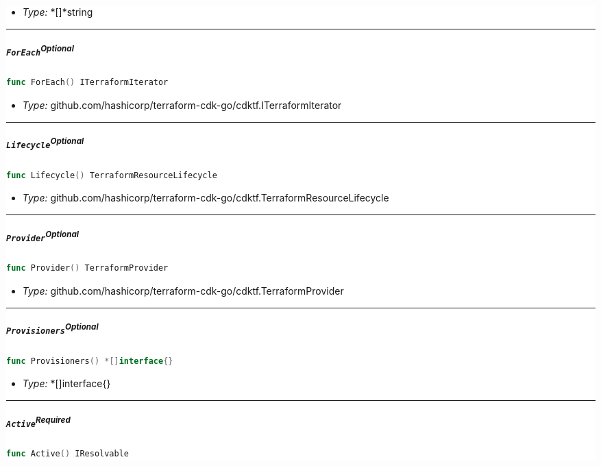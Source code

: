 - *Type:* *[]*string

---

##### `ForEach`<sup>Optional</sup> <a name="ForEach" id="@cdktf/provider-gitlab.userImpersonationToken.UserImpersonationToken.property.forEach"></a>

```go
func ForEach() ITerraformIterator
```

- *Type:* github.com/hashicorp/terraform-cdk-go/cdktf.ITerraformIterator

---

##### `Lifecycle`<sup>Optional</sup> <a name="Lifecycle" id="@cdktf/provider-gitlab.userImpersonationToken.UserImpersonationToken.property.lifecycle"></a>

```go
func Lifecycle() TerraformResourceLifecycle
```

- *Type:* github.com/hashicorp/terraform-cdk-go/cdktf.TerraformResourceLifecycle

---

##### `Provider`<sup>Optional</sup> <a name="Provider" id="@cdktf/provider-gitlab.userImpersonationToken.UserImpersonationToken.property.provider"></a>

```go
func Provider() TerraformProvider
```

- *Type:* github.com/hashicorp/terraform-cdk-go/cdktf.TerraformProvider

---

##### `Provisioners`<sup>Optional</sup> <a name="Provisioners" id="@cdktf/provider-gitlab.userImpersonationToken.UserImpersonationToken.property.provisioners"></a>

```go
func Provisioners() *[]interface{}
```

- *Type:* *[]interface{}

---

##### `Active`<sup>Required</sup> <a name="Active" id="@cdktf/provider-gitlab.userImpersonationToken.UserImpersonationToken.property.active"></a>

```go
func Active() IResolvable
```
